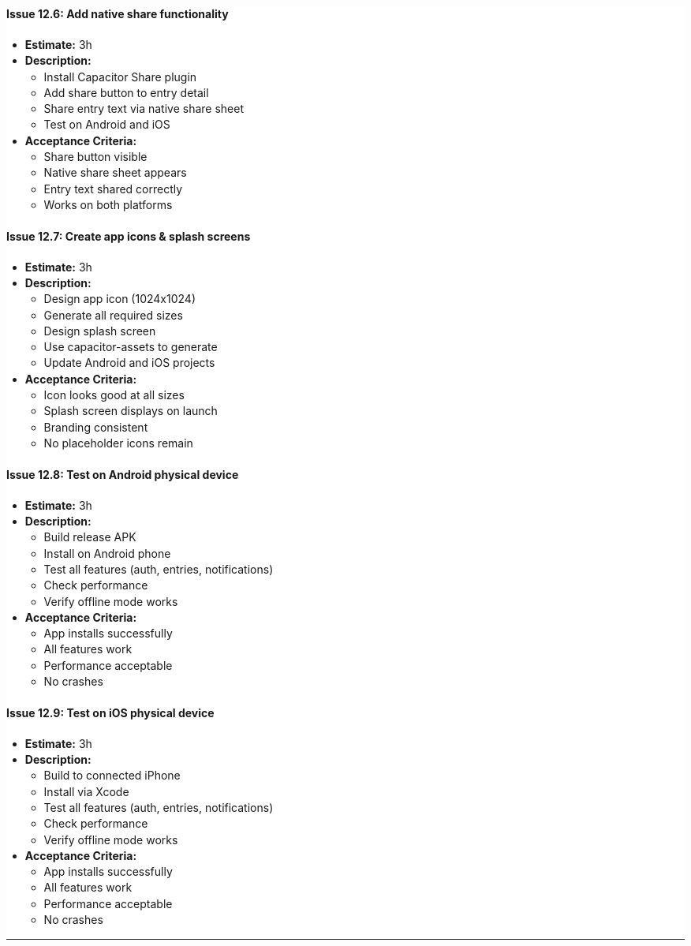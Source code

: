 #### Issue 12.6: Add native share functionality
- **Estimate:** 3h
- **Description:**
  - Install Capacitor Share plugin
  - Add share button to entry detail
  - Share entry text via native share sheet
  - Test on Android and iOS
- **Acceptance Criteria:**
  - Share button visible
  - Native share sheet appears
  - Entry text shared correctly
  - Works on both platforms

#### Issue 12.7: Create app icons & splash screens
- **Estimate:** 3h
- **Description:**
  - Design app icon (1024x1024)
  - Generate all required sizes
  - Design splash screen
  - Use capacitor-assets to generate
  - Update Android and iOS projects
- **Acceptance Criteria:**
  - Icon looks good at all sizes
  - Splash screen displays on launch
  - Branding consistent
  - No placeholder icons remain

#### Issue 12.8: Test on Android physical device
- **Estimate:** 3h
- **Description:**
  - Build release APK
  - Install on Android phone
  - Test all features (auth, entries, notifications)
  - Check performance
  - Verify offline mode works
- **Acceptance Criteria:**
  - App installs successfully
  - All features work
  - Performance acceptable
  - No crashes

#### Issue 12.9: Test on iOS physical device
- **Estimate:** 3h
- **Description:**
  - Build to connected iPhone
  - Install via Xcode
  - Test all features (auth, entries, notifications)
  - Check performance
  - Verify offline mode works
- **Acceptance Criteria:**
  - App installs successfully
  - All features work
  - Performance acceptable
  - No crashes

---